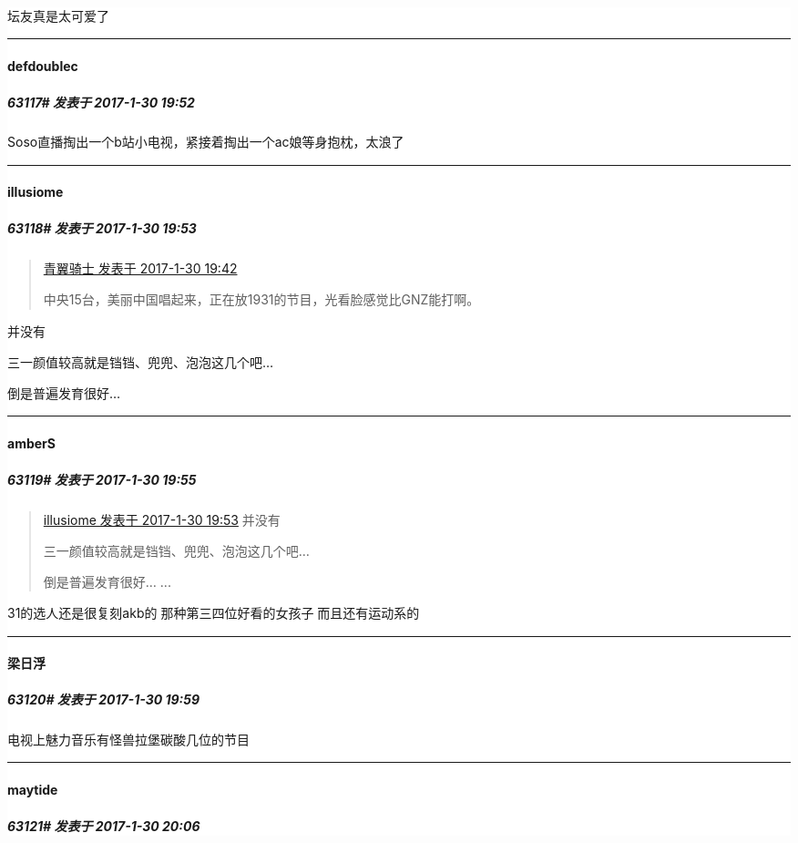
坛友真是太可爱了 


-----

####  defdoublec  
##### 63117#       发表于 2017-1-30 19:52


Soso直播掏出一个b站小电视，紧接着掏出一个ac娘等身抱枕，太浪了


-----

####  illusiome  
##### 63118#       发表于 2017-1-30 19:53


<blockquote><a href="httphttps://bbs.saraba1st.com/2b/forum.php?mod=redirect&amp;goto=findpost&amp;pid=35062614&amp;ptid=1105387" target="_blank">青翼骑士 发表于 2017-1-30 19:42</a>

中央15台，美丽中国唱起来，正在放1931的节目，光看脸感觉比GNZ能打啊。</blockquote>
并没有

三一颜值较高就是铛铛、兜兜、泡泡这几个吧…

倒是普遍发育很好…


-----

####  amberS  
##### 63119#       发表于 2017-1-30 19:55


<blockquote><a href="httphttps://bbs.saraba1st.com/2b/forum.php?mod=redirect&amp;amp;goto=findpost&amp;amp;pid=35062670&amp;amp;ptid=1105387" target="_blank">illusiome 发表于 2017-1-30 19:53</a>
并没有

三一颜值较高就是铛铛、兜兜、泡泡这几个吧…

倒是普遍发育很好… ...</blockquote>
31的选人还是很复刻akb的 那种第三四位好看的女孩子 而且还有运动系的 


-----

####  梁日浮  
##### 63120#       发表于 2017-1-30 19:59


电视上魅力音乐有怪兽拉堡碳酸几位的节目


-----

####  maytide  
##### 63121#       发表于 2017-1-30 20:06

